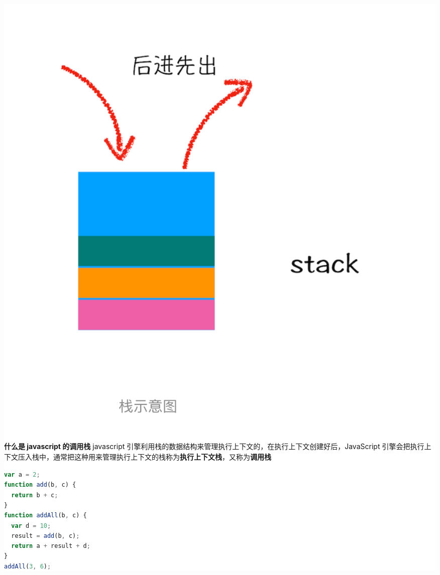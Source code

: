 ![alt text](assets/image-40.png)

**什么是 javascript 的调用栈**
javascript 引擎利用栈的数据结构来管理执行上下文的，在执行上下文创建好后，JavaScript 引擎会把执行上下文压入栈中，通常把这种用来管理执行上下文的栈称为**执行上下文栈**，又称为**调用栈**

```javascript
var a = 2;
function add(b, c) {
  return b + c;
}
function addAll(b, c) {
  var d = 10;
  result = add(b, c);
  return a + result + d;
}
addAll(3, 6);
```
